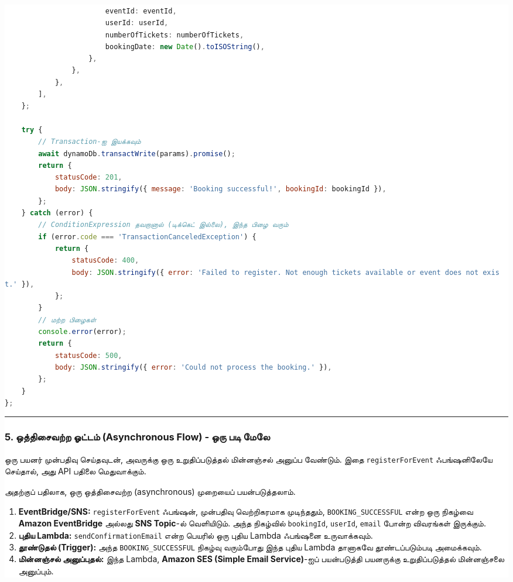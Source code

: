 ```javascript
                        eventId: eventId,
                        userId: userId,
                        numberOfTickets: numberOfTickets,
                        bookingDate: new Date().toISOString(),
                    },
                },
            },
        ],
    };

    try {
        // Transaction-ஐ இயக்கவும்
        await dynamoDb.transactWrite(params).promise();
        return {
            statusCode: 201,
            body: JSON.stringify({ message: 'Booking successful!', bookingId: bookingId }),
        };
    } catch (error) {
        // ConditionExpression தவறானால் (டிக்கெட் இல்லை), இந்த பிழை வரும்
        if (error.code === 'TransactionCanceledException') {
            return {
                statusCode: 400,
                body: JSON.stringify({ error: 'Failed to register. Not enough tickets available or event does not exist.' }),
            };
        }
        // மற்ற பிழைகள்
        console.error(error);
        return {
            statusCode: 500,
            body: JSON.stringify({ error: 'Could not process the booking.' }),
        };
    }
};
```

---

### 5. ஒத்திசைவற்ற ஓட்டம் (Asynchronous Flow) - ஒரு படி மேலே

ஒரு பயனர் முன்பதிவு செய்தவுடன், அவருக்கு ஒரு உறுதிப்படுத்தல் மின்னஞ்சல் அனுப்ப வேண்டும். இதை `registerForEvent` ஃபங்ஷனிலேயே செய்தால், அது API பதிலை மெதுவாக்கும்.

அதற்குப் பதிலாக, ஒரு ஒத்திசைவற்ற (asynchronous) முறையைப் பயன்படுத்தலாம்.

1.  **EventBridge/SNS:** `registerForEvent` ஃபங்ஷன், முன்பதிவு வெற்றிகரமாக முடிந்ததும், `BOOKING_SUCCESSFUL` என்ற ஒரு நிகழ்வை **Amazon EventBridge** அல்லது **SNS Topic**-ல் வெளியிடும். அந்த நிகழ்வில் `bookingId`, `userId`, `email` போன்ற விவரங்கள் இருக்கும்.
2.  **புதிய Lambda:** `sendConfirmationEmail` என்ற பெயரில் ஒரு புதிய Lambda ஃபங்ஷனை உருவாக்கவும்.
3.  **தூண்டுதல் (Trigger):** அந்த `BOOKING_SUCCESSFUL` நிகழ்வு வரும்போது இந்த புதிய Lambda தானாகவே தூண்டப்படும்படி அமைக்கவும்.
4.  **மின்னஞ்சல் அனுப்புதல்:** இந்த Lambda, **Amazon SES (Simple Email Service)**-ஐப் பயன்படுத்தி பயனருக்கு உறுதிப்படுத்தல் மின்னஞ்சலை அனுப்பும்.
